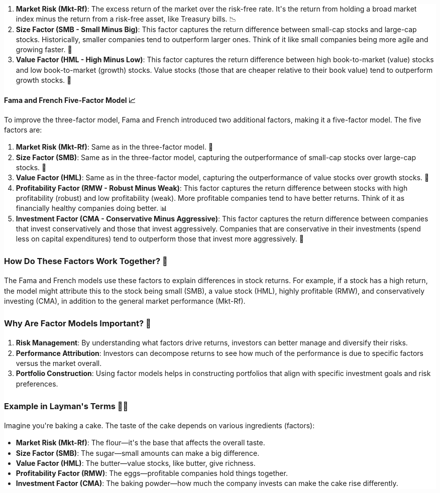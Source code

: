 1. **Market Risk (Mkt-Rf)**: The excess return of the market over the risk-free rate. It's the return from holding a broad market index minus the return from a risk-free asset, like Treasury bills. 📉
2. **Size Factor (SMB - Small Minus Big)**: This factor captures the return difference between small-cap stocks and large-cap stocks. Historically, smaller companies tend to outperform larger ones. Think of it like small companies being more agile and growing faster. 📏
3. **Value Factor (HML - High Minus Low)**: This factor captures the return difference between high book-to-market (value) stocks and low book-to-market (growth) stocks. Value stocks (those that are cheaper relative to their book value) tend to outperform growth stocks. 💼

#### Fama and French Five-Factor Model 📈

To improve the three-factor model, Fama and French introduced two additional factors, making it a five-factor model. The five factors are:

1. **Market Risk (Mkt-Rf)**: Same as in the three-factor model. 🏦
2. **Size Factor (SMB)**: Same as in the three-factor model, capturing the outperformance of small-cap stocks over large-cap stocks. 📏
3. **Value Factor (HML)**: Same as in the three-factor model, capturing the outperformance of value stocks over growth stocks. 💼
4. **Profitability Factor (RMW - Robust Minus Weak)**: This factor captures the return difference between stocks with high profitability (robust) and low profitability (weak). More profitable companies tend to have better returns. Think of it as financially healthy companies doing better. 📊
5. **Investment Factor (CMA - Conservative Minus Aggressive)**: This factor captures the return difference between companies that invest conservatively and those that invest aggressively. Companies that are conservative in their investments (spend less on capital expenditures) tend to outperform those that invest more aggressively. 🏢

### How Do These Factors Work Together? 🤝

The Fama and French models use these factors to explain differences in stock returns. For example, if a stock has a high return, the model might attribute this to the stock being small (SMB), a value stock (HML), highly profitable (RMW), and conservatively investing (CMA), in addition to the general market performance (Mkt-Rf).

### Why Are Factor Models Important? 🌟

1. **Risk Management**: By understanding what factors drive returns, investors can better manage and diversify their risks.
2. **Performance Attribution**: Investors can decompose returns to see how much of the performance is due to specific factors versus the market overall.
3. **Portfolio Construction**: Using factor models helps in constructing portfolios that align with specific investment goals and risk preferences.

### Example in Layman's Terms 🧑‍🏫

Imagine you're baking a cake. The taste of the cake depends on various ingredients (factors):

- **Market Risk (Mkt-Rf)**: The flour—it's the base that affects the overall taste.
- **Size Factor (SMB)**: The sugar—small amounts can make a big difference.
- **Value Factor (HML)**: The butter—value stocks, like butter, give richness.
- **Profitability Factor (RMW)**: The eggs—profitable companies hold things together.
- **Investment Factor (CMA)**: The baking powder—how much the company invests can make the cake rise differently.
